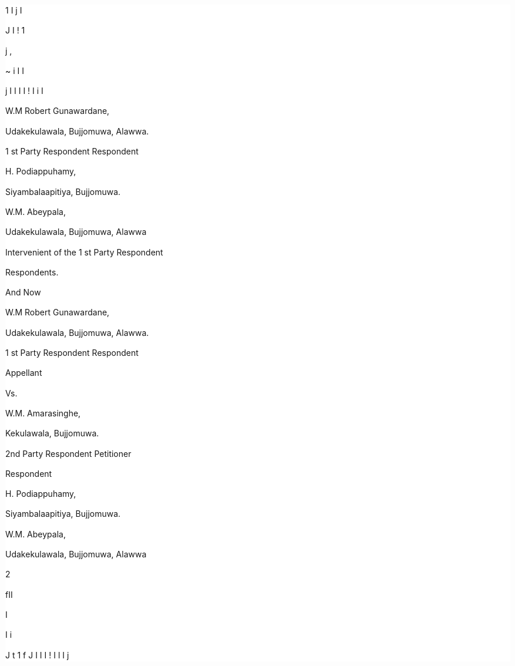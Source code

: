 1 I j I

J I ! 1

j ,

~ i I I

j I I I I ! I i I

W.M Robert Gunawardane,

Udakekulawala, Bujjomuwa, Alawwa.

1 st Party Respondent Respondent

H. Podiappuhamy,

Siyambalaapitiya, Bujjomuwa.

W.M. Abeypala,

Udakekulawala, Bujjomuwa, Alawwa

Intervenient of the 1 st Party Respondent

Respondents.

And Now

W.M Robert Gunawardane,

Udakekulawala, Bujjomuwa, Alawwa.

1 st Party Respondent Respondent

Appellant

Vs.

W.M. Amarasinghe,

Kekulawala, Bujjomuwa.

2nd Party Respondent Petitioner

Respondent

H. Podiappuhamy,

Siyambalaapitiya, Bujjomuwa.

W.M. Abeypala,

Udakekulawala, Bujjomuwa, Alawwa

2

fII

I

I i

J t 1 f J I I I ! I l I j
